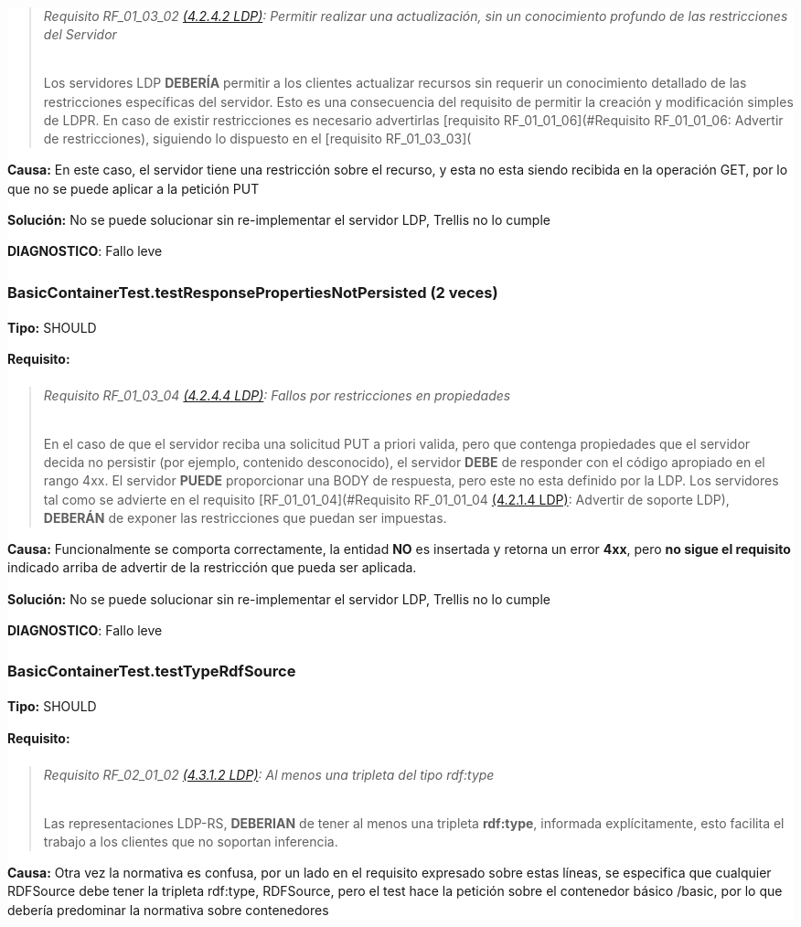 > ###### Requisito RF_01_03_02  [(4.2.4.2 LDP)](https://www.w3.org/TR/ldp/#ldpr-resource): Permitir realizar una actualización, sin un conocimiento profundo de las restricciones del Servidor
>
> Los servidores LDP **DEBERÍA** permitir a los clientes actualizar recursos sin requerir un conocimiento detallado de las restricciones específicas del servidor. Esto es una consecuencia del requisito de permitir la creación y modificación simples de LDPR. En caso de existir restricciones es necesario advertirlas [requisito RF_01_01_06](#Requisito RF_01_01_06: Advertir de restricciones), siguiendo lo dispuesto en el [requisito RF_01_03_03](

**Causa:** En este caso, el servidor tiene una restricción sobre el recurso, y esta no esta siendo recibida en la operación GET, por lo que no se puede aplicar a la petición PUT

**Solución:** No se puede solucionar sin re-implementar el servidor LDP, Trellis no lo cumple

**DIAGNOSTICO**: Fallo leve

### BasicContainerTest.testResponsePropertiesNotPersisted (2 veces)

**Tipo:** SHOULD

**Requisito:**  

> ###### Requisito RF_01_03_04 [(4.2.4.4 LDP)](https://www.w3.org/TR/ldp/#ldpr-resource): Fallos por restricciones en propiedades
>
> En el caso de que el servidor reciba una solicitud PUT a priori valida, pero que contenga propiedades que el servidor decida no persistir (por ejemplo, contenido desconocido), el servidor **DEBE** de responder con el código apropiado en el rango 4xx. El servidor **PUEDE**  proporcionar una BODY de respuesta, pero este no esta definido por la LDP. Los servidores tal como se advierte en el requisito  [RF_01_01_04](#Requisito RF_01_01_04 [(4.2.1.4 LDP)](https://www.w3.org/TR/ldp/#ldpr-resource): Advertir de soporte LDP), **DEBERÁN** de exponer las restricciones que puedan ser impuestas.

**Causa:** Funcionalmente se comporta correctamente, la entidad **NO** es insertada y retorna un error **4xx**, pero **no sigue el requisito** indicado arriba de advertir de la restricción que pueda ser aplicada.

**Solución:** No se puede solucionar sin re-implementar el servidor LDP, Trellis no lo cumple

**DIAGNOSTICO**: Fallo leve

### BasicContainerTest.testTypeRdfSource

**Tipo:** SHOULD

**Requisito:**  

> ###### Requisito RF_02_01_02  [(4.3.1.2 LDP)](https://www.w3.org/TR/ldp/#ldprs): Al menos una tripleta del tipo rdf:type 
>
> Las representaciones LDP-RS, **DEBERIAN** de tener al menos una tripleta **rdf:type**, informada explícitamente, esto facilita el trabajo a los clientes que no soportan inferencia.

**Causa:** Otra vez la normativa es confusa, por un lado en el requisito expresado sobre estas líneas, se especifica que cualquier RDFSource debe tener la tripleta rdf:type, RDFSource, pero el test hace la petición sobre el contenedor básico /basic, por lo que debería predominar la normativa sobre contenedores
